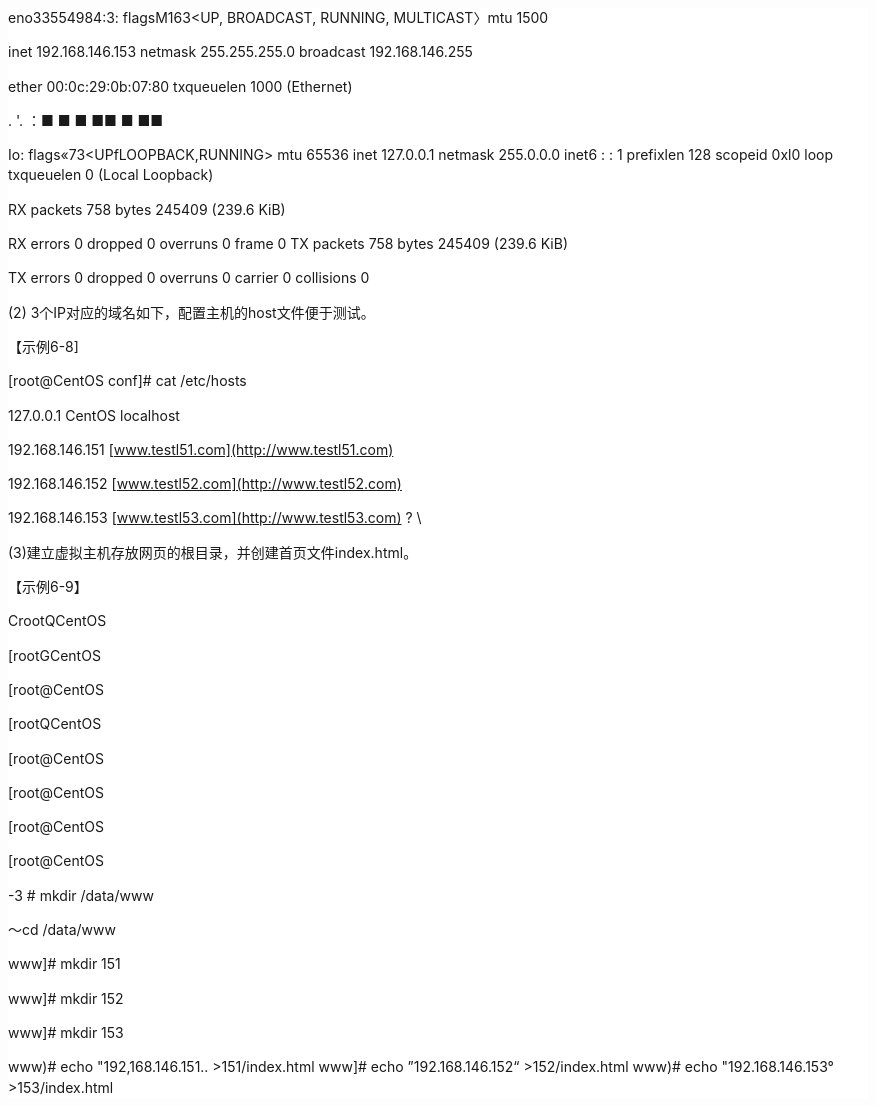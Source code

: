 eno33554984:3: flagsM163<UP, BROADCAST, RUNNING, MULTICAST〉mtu 1500

inet 192.168.146.153 netmask 255.255.255.0 broadcast 192.168.146.255

ether 00:0c:29:0b:07:80 txqueuelen 1000 (Ethernet)

. '. ：■ ■ ■ ■■ ■ ■■

Io: flags«73<UPfLOOPBACK,RUNNING> mtu 65536 inet 127.0.0.1 netmask 255.0.0.0 inet6 : : 1 prefixlen 128 scopeid 0xl0<host> loop txqueuelen 0 (Local Loopback)

RX packets 758 bytes 245409 (239.6 KiB)

RX errors 0 dropped 0 overruns 0 frame 0 TX packets 758 bytes 245409 (239.6 KiB)

TX errors 0 dropped 0 overruns 0 carrier 0 collisions 0

(2) 3个IP对应的域名如下，配置主机的host文件便于测试。

【示例6-8]

[root@CentOS conf]# cat /etc/hosts

127.0.0.1 CentOS localhost

192.168.146.151    [www.testl51.com](http://www.testl51.com)

192.168.146.152    [www.testl52.com](http://www.testl52.com)

192.168.146.153    [www.testl53.com](http://www.testl53.com)    ?    \

(3)建立虚拟主机存放网页的根目录，并创建首页文件index.html。

【示例6-9】

CrootQCentOS

[rootGCentOS

[root@CentOS

[rootQCentOS

[root@CentOS

[root@CentOS

[root@CentOS

[root@CentOS



-3 # mkdir /data/www

〜cd /data/www

www]# mkdir 151

www]# mkdir 152

www]# mkdir 153

www)# echo "192,168.146.151.. >151/index.html www]# echo ”192.168.146.152“ >152/index.html www)# echo "192.168.146.153° >153/index.html
